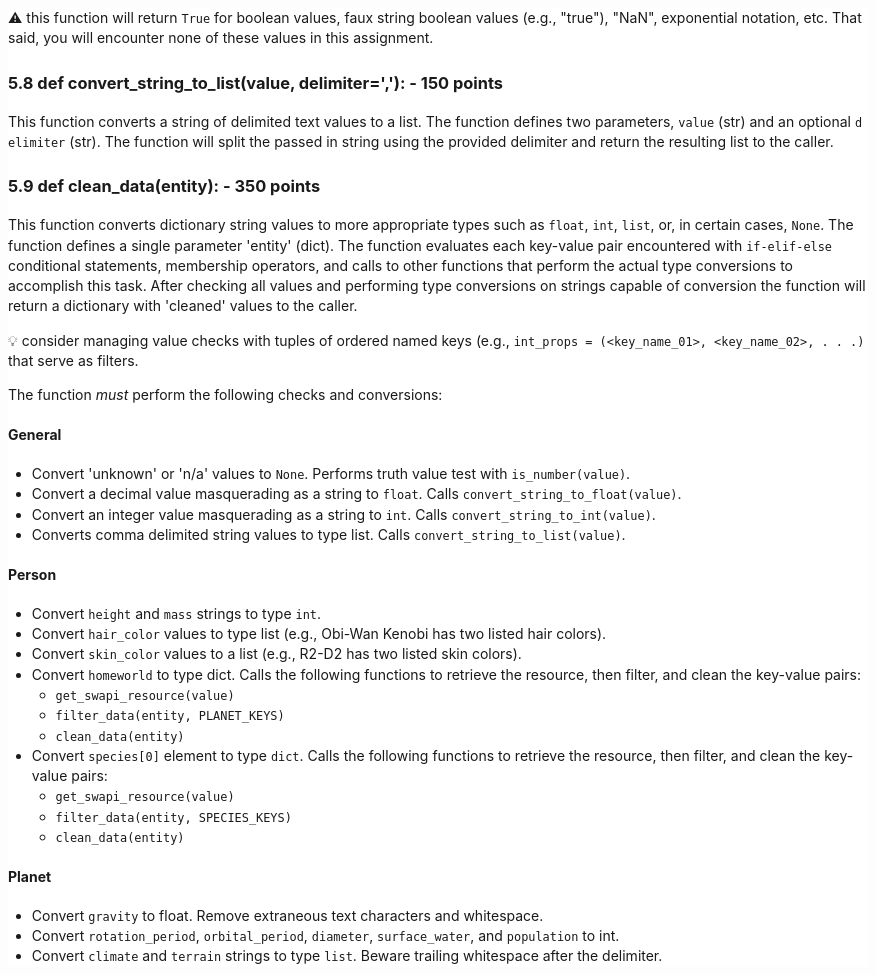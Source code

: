 :warning: this function will return `True` for boolean values, faux string boolean values
(e.g., "true"), "NaN", exponential notation, etc. That said, you will encounter none of these
values in this assignment.

### 5.8 def convert_string_to_list(value, delimiter=','): - 150 points
This function converts a string of delimited text values to a list. The function defines two
parameters, `value` (str) and an optional `delimiter` (str). The function will split the passed
in string using the provided delimiter and return the resulting list to the caller.

### 5.9 def clean_data(entity): - 350 points
This function converts dictionary string values to more appropriate types such as `float`, `int`,
`list`, or, in certain cases, `None`. The function defines a single parameter 'entity' (dict).
The function evaluates each key-value pair encountered with `if-elif-else` conditional statements,
membership operators, and calls to other functions that perform the actual type conversions to
accomplish this task. After checking all values and performing type conversions on strings
capable of conversion the function will return a dictionary with 'cleaned' values to the caller.

:bulb: consider managing value checks with tuples of ordered named keys (e.g., `int_props =
(<key_name_01>, <key_name_02>, . . .)` that serve as filters.

The function _must_ perform the following checks and conversions:

#### General
- Convert 'unknown' or 'n/a' values to `None`. Performs truth value test with `is_number(value)`.
- Convert a decimal value masquerading as a string to `float`. Calls `convert_string_to_float(value)`.
- Convert an integer value masquerading as a string to `int`. Calls `convert_string_to_int(value)`.
- Converts comma delimited string values to type list. Calls `convert_string_to_list(value)`.

#### Person
- Convert `height` and `mass` strings to type `int`.
- Convert `hair_color` values to type list (e.g., Obi-Wan Kenobi has two listed hair colors).
- Convert `skin_color` values to a list (e.g., R2-D2 has two listed skin colors).
- Convert `homeworld` to type dict. Calls the following functions to retrieve the resource, then
  filter, and clean the key-value pairs:
   - `get_swapi_resource(value)`
   - `filter_data(entity, PLANET_KEYS)`
   - `clean_data(entity)`
- Convert `species[0]` element to type `dict`. Calls the following functions to retrieve the resource, then
  filter, and clean the key-value pairs:
   - `get_swapi_resource(value)`
   - `filter_data(entity, SPECIES_KEYS)`
   - `clean_data(entity)`

#### Planet
- Convert `gravity` to float. Remove extraneous text characters and whitespace.
- Convert `rotation_period`, `orbital_period`, `diameter`, `surface_water`, and `population` to int.
- Convert `climate` and `terrain` strings to type `list`. Beware trailing whitespace after the delimiter.
